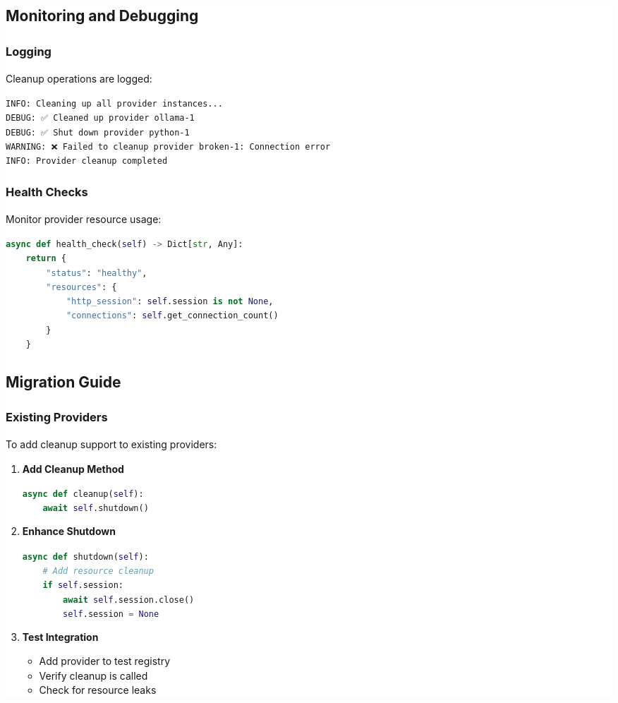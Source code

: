 ## Monitoring and Debugging

### Logging

Cleanup operations are logged:
```
INFO: Cleaning up all provider instances...
DEBUG: ✅ Cleaned up provider ollama-1
DEBUG: ✅ Shut down provider python-1
WARNING: ❌ Failed to cleanup provider broken-1: Connection error
INFO: Provider cleanup completed
```

### Health Checks

Monitor provider resource usage:
```python
async def health_check(self) -> Dict[str, Any]:
    return {
        "status": "healthy",
        "resources": {
            "http_session": self.session is not None,
            "connections": self.get_connection_count()
        }
    }
```

## Migration Guide

### Existing Providers

To add cleanup support to existing providers:

1. **Add Cleanup Method**
   ```python
   async def cleanup(self):
       await self.shutdown()
   ```

2. **Enhance Shutdown**
   ```python
   async def shutdown(self):
       # Add resource cleanup
       if self.session:
           await self.session.close()
           self.session = None
   ```

3. **Test Integration**
   - Add provider to test registry
   - Verify cleanup is called
   - Check for resource leaks
